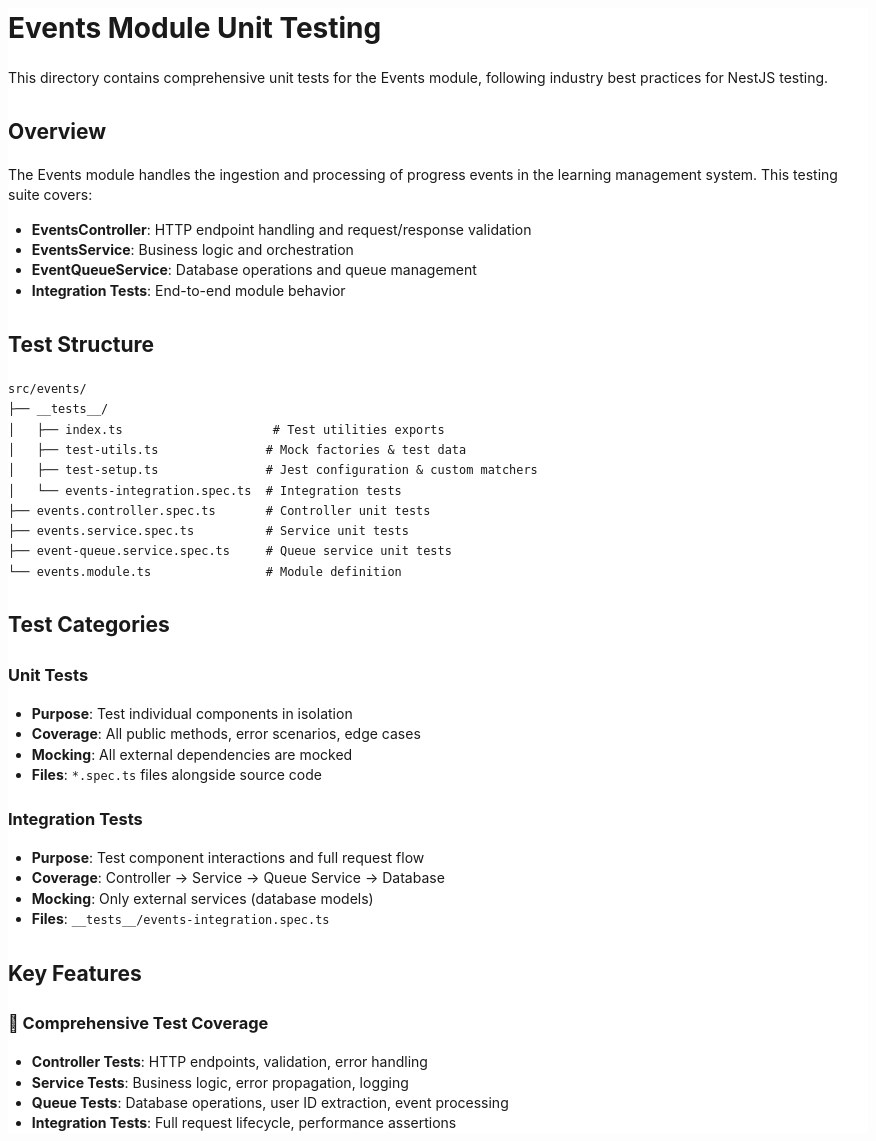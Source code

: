 # Events Module Unit Testing

This directory contains comprehensive unit tests for the Events module, following industry best practices for NestJS testing.

## Overview

The Events module handles the ingestion and processing of progress events in the learning management system. This testing suite covers:

- **EventsController**: HTTP endpoint handling and request/response validation
- **EventsService**: Business logic and orchestration
- **EventQueueService**: Database operations and queue management
- **Integration Tests**: End-to-end module behavior

## Test Structure

```
src/events/
├── __tests__/
│   ├── index.ts                     # Test utilities exports
│   ├── test-utils.ts               # Mock factories & test data
│   ├── test-setup.ts               # Jest configuration & custom matchers
│   └── events-integration.spec.ts  # Integration tests
├── events.controller.spec.ts       # Controller unit tests
├── events.service.spec.ts          # Service unit tests
├── event-queue.service.spec.ts     # Queue service unit tests
└── events.module.ts                # Module definition
```

## Test Categories

### Unit Tests
- **Purpose**: Test individual components in isolation
- **Coverage**: All public methods, error scenarios, edge cases
- **Mocking**: All external dependencies are mocked
- **Files**: `*.spec.ts` files alongside source code

### Integration Tests
- **Purpose**: Test component interactions and full request flow
- **Coverage**: Controller → Service → Queue Service → Database
- **Mocking**: Only external services (database models)
- **Files**: `__tests__/events-integration.spec.ts`

## Key Features

### 🧪 Comprehensive Test Coverage
- **Controller Tests**: HTTP endpoints, validation, error handling
- **Service Tests**: Business logic, error propagation, logging
- **Queue Tests**: Database operations, user ID extraction, event processing
- **Integration Tests**: Full request lifecycle, performance assertions
